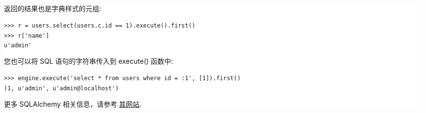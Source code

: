 




返回的结果也是字典样式的元组:




```
>>> r = users.select(users.c.id == 1).execute().first()
>>> r['name']
u'admin'

```






您也可以将 SQL 语句的字符串传入到
execute() 函数中:




```
>>> engine.execute('select * from users where id = :1', [1]).first()
(1, u'admin', u'admin@localhost')

```






更多 SQLAlchemy 相关信息，请参考 [其网站](http://sqlalchemy.org/).





